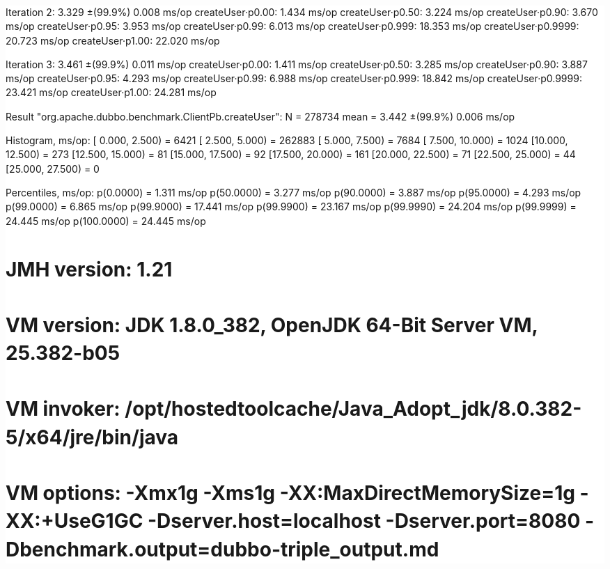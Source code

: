 Iteration   2: 3.329 ±(99.9%) 0.008 ms/op
                 createUser·p0.00:   1.434 ms/op
                 createUser·p0.50:   3.224 ms/op
                 createUser·p0.90:   3.670 ms/op
                 createUser·p0.95:   3.953 ms/op
                 createUser·p0.99:   6.013 ms/op
                 createUser·p0.999:  18.353 ms/op
                 createUser·p0.9999: 20.723 ms/op
                 createUser·p1.00:   22.020 ms/op

Iteration   3: 3.461 ±(99.9%) 0.011 ms/op
                 createUser·p0.00:   1.411 ms/op
                 createUser·p0.50:   3.285 ms/op
                 createUser·p0.90:   3.887 ms/op
                 createUser·p0.95:   4.293 ms/op
                 createUser·p0.99:   6.988 ms/op
                 createUser·p0.999:  18.842 ms/op
                 createUser·p0.9999: 23.421 ms/op
                 createUser·p1.00:   24.281 ms/op



Result "org.apache.dubbo.benchmark.ClientPb.createUser":
  N = 278734
  mean =      3.442 ±(99.9%) 0.006 ms/op

  Histogram, ms/op:
    [ 0.000,  2.500) = 6421 
    [ 2.500,  5.000) = 262883 
    [ 5.000,  7.500) = 7684 
    [ 7.500, 10.000) = 1024 
    [10.000, 12.500) = 273 
    [12.500, 15.000) = 81 
    [15.000, 17.500) = 92 
    [17.500, 20.000) = 161 
    [20.000, 22.500) = 71 
    [22.500, 25.000) = 44 
    [25.000, 27.500) = 0 

  Percentiles, ms/op:
      p(0.0000) =      1.311 ms/op
     p(50.0000) =      3.277 ms/op
     p(90.0000) =      3.887 ms/op
     p(95.0000) =      4.293 ms/op
     p(99.0000) =      6.865 ms/op
     p(99.9000) =     17.441 ms/op
     p(99.9900) =     23.167 ms/op
     p(99.9990) =     24.204 ms/op
     p(99.9999) =     24.445 ms/op
    p(100.0000) =     24.445 ms/op


# JMH version: 1.21
# VM version: JDK 1.8.0_382, OpenJDK 64-Bit Server VM, 25.382-b05
# VM invoker: /opt/hostedtoolcache/Java_Adopt_jdk/8.0.382-5/x64/jre/bin/java
# VM options: -Xmx1g -Xms1g -XX:MaxDirectMemorySize=1g -XX:+UseG1GC -Dserver.host=localhost -Dserver.port=8080 -Dbenchmark.output=dubbo-triple_output.md